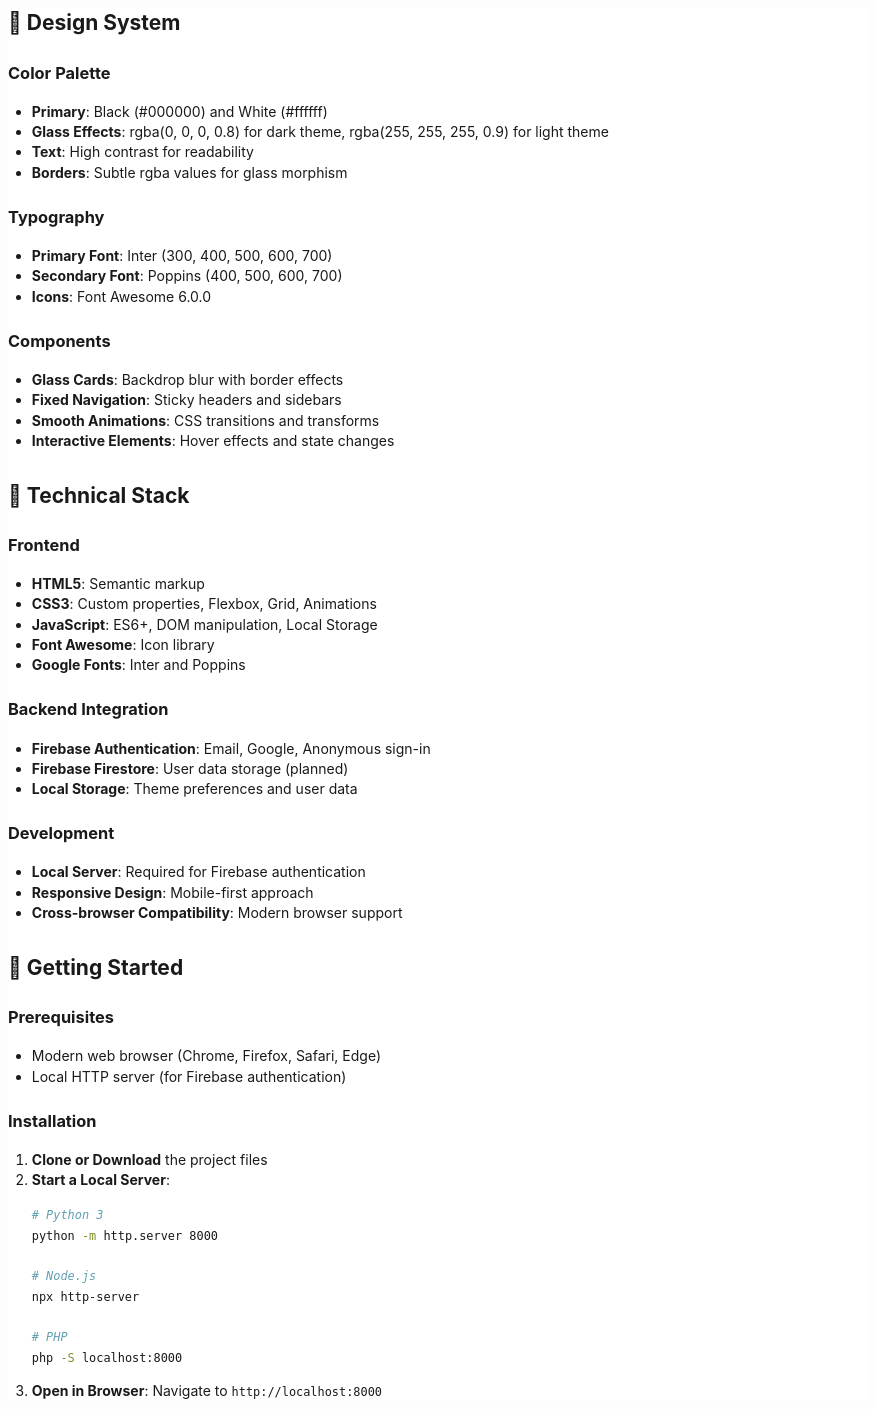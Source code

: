 ## 🎨 Design System

### Color Palette
- **Primary**: Black (#000000) and White (#ffffff)
- **Glass Effects**: rgba(0, 0, 0, 0.8) for dark theme, rgba(255, 255, 255, 0.9) for light theme
- **Text**: High contrast for readability
- **Borders**: Subtle rgba values for glass morphism

### Typography
- **Primary Font**: Inter (300, 400, 500, 600, 700)
- **Secondary Font**: Poppins (400, 500, 600, 700)
- **Icons**: Font Awesome 6.0.0

### Components
- **Glass Cards**: Backdrop blur with border effects
- **Fixed Navigation**: Sticky headers and sidebars
- **Smooth Animations**: CSS transitions and transforms
- **Interactive Elements**: Hover effects and state changes

## 🔧 Technical Stack

### Frontend
- **HTML5**: Semantic markup
- **CSS3**: Custom properties, Flexbox, Grid, Animations
- **JavaScript**: ES6+, DOM manipulation, Local Storage
- **Font Awesome**: Icon library
- **Google Fonts**: Inter and Poppins

### Backend Integration
- **Firebase Authentication**: Email, Google, Anonymous sign-in
- **Firebase Firestore**: User data storage (planned)
- **Local Storage**: Theme preferences and user data

### Development
- **Local Server**: Required for Firebase authentication
- **Responsive Design**: Mobile-first approach
- **Cross-browser Compatibility**: Modern browser support

## 🚀 Getting Started

### Prerequisites
- Modern web browser (Chrome, Firefox, Safari, Edge)
- Local HTTP server (for Firebase authentication)

### Installation

1. **Clone or Download** the project files
2. **Start a Local Server**:
   ```bash
   # Python 3
   python -m http.server 8000
   
   # Node.js
   npx http-server
   
   # PHP
   php -S localhost:8000
   ```
3. **Open in Browser**: Navigate to `http://localhost:8000`
